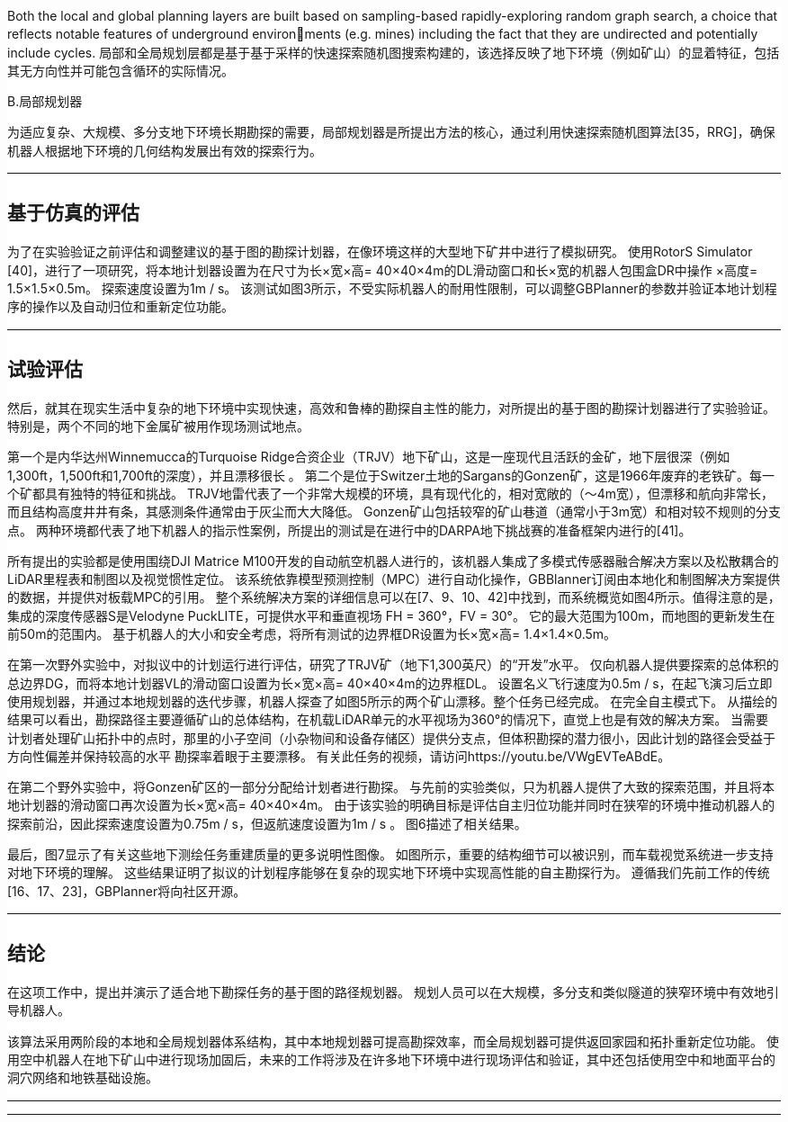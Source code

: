 Both the local and global planning layers are built based on sampling-based rapidly-exploring random graph search, a choice that reflects notable features of underground environments (e.g. mines) including the fact that they are undirected and potentially include cycles.
局部和全局规划层都是基于基于采样的快速探索随机图搜索构建的，该选择反映了地下环境（例如矿山）的显着特征，包括其无方向性并可能包含循环的实际情况。

B.局部规划器

为适应复杂、大规模、多分支地下环境长期勘探的需要，局部规划器是所提出方法的核心，通过利用快速探索随机图算法[35，RRG]，确保机器人根据地下环境的几何结构发展出有效的探索行为。

---

## 基于仿真的评估

为了在实验验证之前评估和调整建议的基于图的勘探计划器，在像环境这样的大型地下矿井中进行了模拟研究。 使用RotorS Simulator [40]，进行了一项研究，将本地计划器设置为在尺寸为长×宽×高= 40×40×4m的DL滑动窗口和长×宽的机器人包围盒DR中操作 ×高度= 1.5×1.5×0.5m。 探索速度设置为1m / s。 该测试如图3所示，不受实际机器人的耐用性限制，可以调整GBPlanner的参数并验证本地计划程序的操作以及自动归位和重新定位功能。

---

## 试验评估

然后，就其在现实生活中复杂的地下环境中实现快速，高效和鲁棒的勘探自主性的能力，对所提出的基于图的勘探计划器进行了实验验证。 特别是，两个不同的地下金属矿被用作现场测试地点。


第一个是内华达州Winnemucca的Turquoise Ridge合资企业（TRJV）地下矿山，这是一座现代且活跃的金矿，地下层很深（例如1,300ft，1,500ft和1,700ft的深度），并且漂移很长 。 第二个是位于Switzer土地的Sargans的Gonzen矿，这是1966年废弃的老铁矿。每一个矿都具有独特的特征和挑战。  TRJV地雷代表了一个非常大规模的环境，具有现代化的，相对宽敞的（〜4m宽），但漂移和航向非常长，而且结构高度井井有条，其感测条件通常由于灰尘而大大降低。  Gonzen矿山包括较窄的矿山巷道（通常小于3m宽）和相对较不规则的分支点。 两种环境都代表了地下机器人的指示性案例，所提出的测试是在进行中的DARPA地下挑战赛的准备框架内进行的[41]。

所有提出的实验都是使用围绕DJI Matrice M100开发的自动航空机器人进行的，该机器人集成了多模式传感器融合解决方案以及松散耦合的LiDAR里程表和制图以及视觉惯性定位。 该系统依靠模型预测控制（MPC）进行自动化操作，GBBlanner订阅由本地化和制图解决方案提供的数据，并提供对板载MPC的引用。 整个系统解决方案的详细信息可以在[7、9、10、42]中找到，而系统概览如图4所示。值得注意的是，集成的深度传感器S是Velodyne PuckLITE，可提供水平和垂直视场 FH = 360°，FV = 30°。 它的最大范围为100m，而地图的更新发生在前50m的范围内。 基于机器人的大小和安全考虑，将所有测试的边界框DR设置为长×宽×高= 1.4×1.4×0.5m。


在第一次野外实验中，对拟议中的计划运行进行评估，研究了TRJV矿（地下1,300英尺）的“开发”水平。 仅向机器人提供要探索的总体积的总边界DG，而将本地计划器VL的滑动窗口设置为长×宽×高= 40×40×4m的边界框DL。 设置名义飞行速度为0.5m / s，在起飞演习后立即使用规划器，并通过本地规划器的迭代步骤，机器人探查了如图5所示的两个矿山漂移。整个任务已经完成。 在完全自主模式下。 从描绘的结果可以看出，勘探路径主要遵循矿山的总体结构，在机载LiDAR单元的水平视场为360°的情况下，直觉上也是有效的解决方案。 当需要计划者处理矿山拓扑中的点时，那里的小子空间（小杂物间和设备存储区）提供分支点，但体积勘探的潜力很小，因此计划的路径会受益于方向性偏差并保持较高的水平 勘探率着眼于主要漂移。 有关此任务的视频，请访问https://youtu.be/VWgEVTeABdE。

在第二个野外实验中，将Gonzen矿区的一部分分配给计划者进行勘探。 与先前的实验类似，只为机器人提供了大致的探索范围，并且将本地计划器的滑动窗口再次设置为长×宽×高= 40×40×4m。 由于该实验的明确目标是评估自主归位功能并同时在狭窄的环境中推动机器人的探索前沿，因此探索速度设置为0.75m / s，但返航速度设置为1m / s  。 图6描述了相关结果。

最后，图7显示了有关这些地下测绘任务重建质量的更多说明性图像。 如图所示，重要的结构细节可以被识别，而车载视觉系统进一步支持对地下环境的理解。 这些结果证明了拟议的计划程序能够在复杂的现实地下环境中实现高性能的自主勘探行为。 遵循我们先前工作的传统[16、17、23]，GBPlanner将向社区开源。


---

## 结论

在这项工作中，提出并演示了适合地下勘探任务的基于图的路径规划器。 规划人员可以在大规模，多分支和类似隧道的狭窄环境中有效地引导机器人。

该算法采用两阶段的本地和全局规划器体系结构，其中本地规划器可提高勘探效率，而全局规划器可提供返回家园和拓扑重新定位功能。 使用空中机器人在地下矿山中进行现场加固后，未来的工作将涉及在许多地下环境中进行现场评估和验证，其中还包括使用空中和地面平台的洞穴网络和地铁基础设施。

---


---
